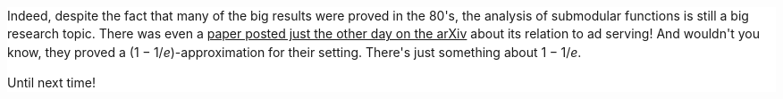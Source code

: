 Indeed, despite the fact that many of the big results were proved in the 80's, the analysis of submodular functions is still a big research topic. There was even a [paper posted just the other day on the arXiv](http://arxiv.org/abs/1407.1082) about its relation to ad serving! And wouldn't you know, they proved a $(1-1/e)$-approximation for their setting. There's just something about $1-1/e$.

Until next time!
